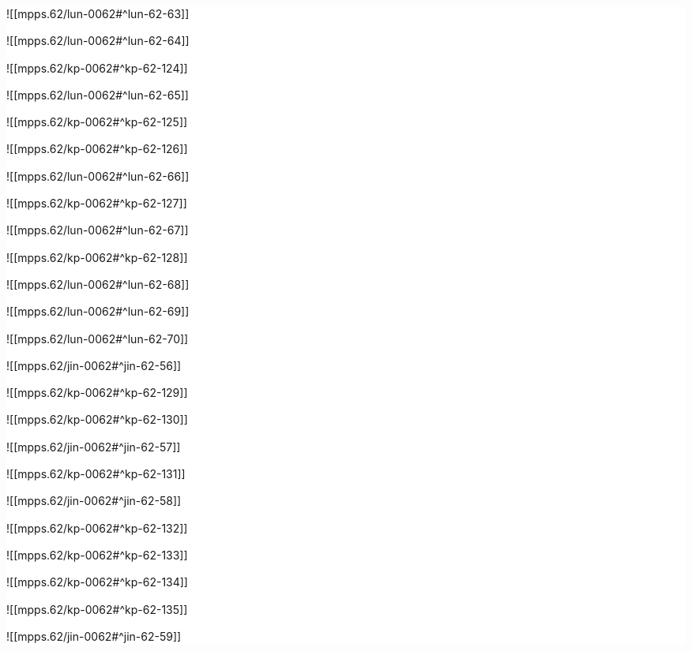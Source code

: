 ![[mpps.62/lun-0062#^lun-62-63]]

![[mpps.62/lun-0062#^lun-62-64]]

![[mpps.62/kp-0062#^kp-62-124]]

![[mpps.62/lun-0062#^lun-62-65]]

![[mpps.62/kp-0062#^kp-62-125]]

![[mpps.62/kp-0062#^kp-62-126]]

![[mpps.62/lun-0062#^lun-62-66]]

![[mpps.62/kp-0062#^kp-62-127]]

![[mpps.62/lun-0062#^lun-62-67]]

![[mpps.62/kp-0062#^kp-62-128]]

![[mpps.62/lun-0062#^lun-62-68]]

![[mpps.62/lun-0062#^lun-62-69]]

![[mpps.62/lun-0062#^lun-62-70]]

![[mpps.62/jin-0062#^jin-62-56]]

![[mpps.62/kp-0062#^kp-62-129]]

![[mpps.62/kp-0062#^kp-62-130]]

![[mpps.62/jin-0062#^jin-62-57]]

![[mpps.62/kp-0062#^kp-62-131]]

![[mpps.62/jin-0062#^jin-62-58]]

![[mpps.62/kp-0062#^kp-62-132]]

![[mpps.62/kp-0062#^kp-62-133]]

![[mpps.62/kp-0062#^kp-62-134]]

![[mpps.62/kp-0062#^kp-62-135]]

![[mpps.62/jin-0062#^jin-62-59]]
